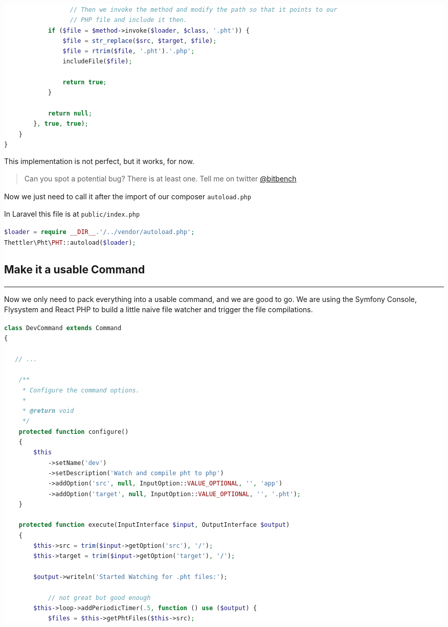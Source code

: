 ```php
                  // Then we invoke the method and modify the path so that it points to our
                  // PHP file and include it then.
            if ($file = $method->invoke($loader, $class, '.pht')) {
                $file = str_replace($src, $target, $file);
                $file = rtrim($file, '.pht').'.php';
                includeFile($file);

                return true;
            }

            return null;
        }, true, true);
    }
}
```
This implementation is not perfect, but it works, for now.

> Can you spot a potential bug? There is at least one. Tell me on twitter [@bitbench](https://twitter.com/bitbench)

Now we just need to call it after the import of our composer `autoload.php`

In Laravel this file is at `public/index.php`
```php
$loader = require __DIR__.'/../vendor/autoload.php';
Thettler\Pht\PHT::autoload($loader);
```
## Make it a usable Command
------------------------

Now we only need to pack everything into a usable command, and we are good to go. We are using the Symfony Console, Flysystem and React PHP to build a little naive file watcher and trigger the file compilations.
```php
class DevCommand extends Command
{
      
   // ...

    /**
     * Configure the command options.
     *
     * @return void
     */
    protected function configure()
    {
        $this
            ->setName('dev')
            ->setDescription('Watch and compile pht to php')
            ->addOption('src', null, InputOption::VALUE_OPTIONAL, '', 'app')
            ->addOption('target', null, InputOption::VALUE_OPTIONAL, '', '.pht');
    }

    protected function execute(InputInterface $input, OutputInterface $output)
    {
        $this->src = trim($input->getOption('src'), '/');
        $this->target = trim($input->getOption('target'), '/');

        $output->writeln('Started Watching for .pht files:');

            // not great but good enough 
        $this->loop->addPeriodicTimer(.5, function () use ($output) {
            $files = $this->getPhtFiles($this->src);

```